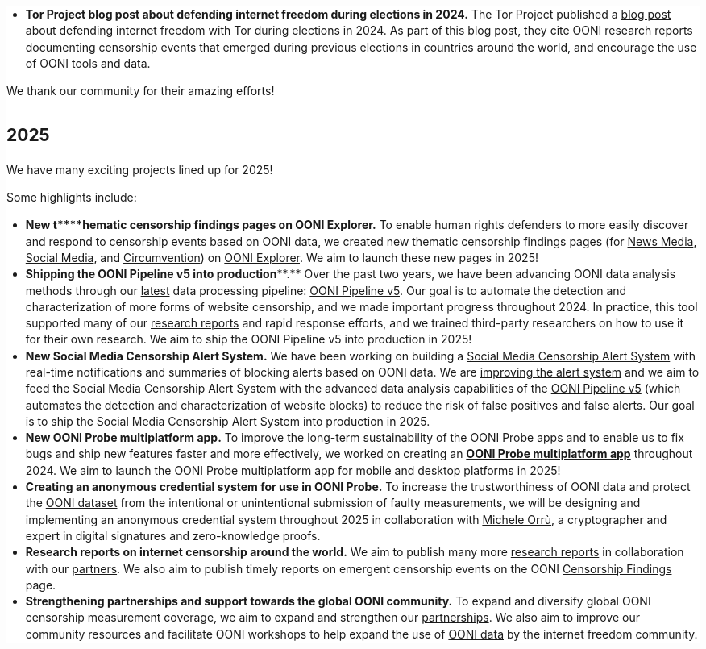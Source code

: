 *   **Tor Project blog post about defending internet freedom during elections in 2024.** The Tor Project published a [blog post](https://blog.torproject.org/2024-defend-internet-freedom-during-elections/) about defending internet freedom with Tor during elections in 2024. As part of this blog post, they cite OONI research reports documenting censorship events that emerged during previous elections in countries around the world, and encourage the use of OONI tools and data.

We thank our community for their amazing efforts!

## 2025

We have many exciting projects lined up for 2025!

Some highlights include:

*   **New t****hematic censorship findings pages on OONI Explorer.** To enable human rights defenders to more easily discover and respond to censorship events based on OONI data, we created new thematic censorship findings pages (for [News Media](https://github.com/ooni/explorer/issues/940), [Social Media](https://github.com/ooni/explorer/issues/939), and [Circumvention](https://github.com/ooni/explorer/issues/941)) on [OONI Explorer](https://explorer.ooni.org/). We aim to launch these new pages in 2025!
*   **Shipping the OONI Pipeline v5 into production****.** Over the past two years, we have been advancing OONI data analysis methods through our [latest](https://docs.ooni.org/data/pipeline/) data processing pipeline: [OONI Pipeline v5](https://github.com/ooni/data). Our goal is to automate the detection and characterization of more forms of website censorship, and we made important progress throughout 2024. In practice, this tool supported many of our [research reports](https://ooni.org/reports/) and rapid response efforts, and we trained third-party researchers on how to use it for their own research. We aim to ship the OONI Pipeline v5 into production in 2025!
*   **New Social Media Censorship Alert System.** We have been working on building a [Social Media Censorship Alert System](https://github.com/ooni/backend/pull/651) with real-time notifications and summaries of blocking alerts based on OONI data. We are [improving the alert system](https://github.com/ooni/data/issues/114) and we aim to feed the Social Media Censorship Alert System with the advanced data analysis capabilities of the [OONI Pipeline v5](https://github.com/ooni/data) (which automates the detection and characterization of website blocks) to reduce the risk of false positives and false alerts. Our goal is to ship the Social Media Censorship Alert System into production in 2025.
*   **New OONI Probe multiplatform app.** To improve the long-term sustainability of the [OONI Probe apps](https://ooni.org/install/) and to enable us to fix bugs and ship new features faster and more effectively, we worked on creating an **[OONI Probe multiplatform app](https://github.com/ooni/probe-multiplatform)** throughout 2024. We aim to launch the OONI Probe multiplatform app for mobile and desktop platforms in 2025!
*   **Creating an anonymous credential system for use in OONI Probe.** To increase the trustworthiness of OONI data and protect the [OONI dataset](https://ooni.org/data/) from the intentional or unintentional submission of faulty measurements, we will be designing and implementing  an anonymous credential system throughout 2025 in collaboration with [Michele Orrù](https://tumbolandia.net/), a cryptographer and expert in digital signatures and zero-knowledge proofs.
*   **Research reports on internet censorship around the world.** We aim to publish many more [research reports](https://ooni.org/reports/) in collaboration with our [partners](https://ooni.org/partners). We also aim to publish timely reports on emergent censorship events on the OONI [Censorship Findings](https://explorer.ooni.org/findings) page.
*   **Strengthening partnerships and support towards the global OONI community.** To expand and diversify global OONI censorship measurement coverage, we aim to expand and strengthen our [partnerships](https://ooni.org/partners). We also aim to improve our community resources and facilitate OONI workshops to help expand the use of [OONI data](https://ooni.org/data/) by the internet freedom community.
